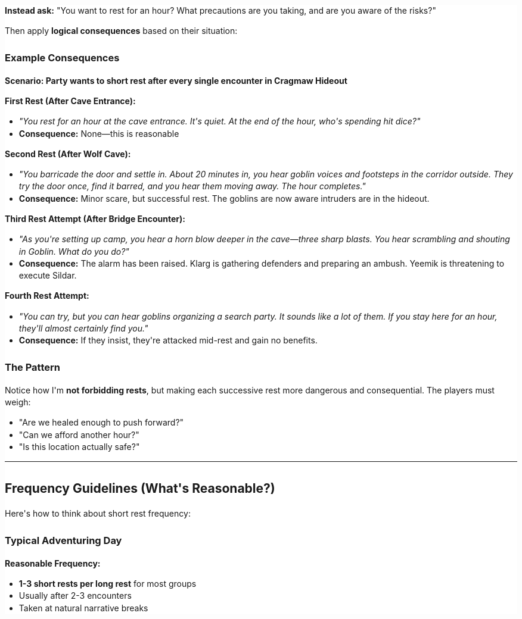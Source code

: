 **Instead ask:** "You want to rest for an hour? What precautions are you taking, and are you aware of the risks?"

Then apply **logical consequences** based on their situation:

### Example Consequences

**Scenario: Party wants to short rest after every single encounter in Cragmaw Hideout**

**First Rest (After Cave Entrance):**

- _"You rest for an hour at the cave entrance. It's quiet. At the end of the hour, who's spending hit dice?"_
- **Consequence:** None—this is reasonable

**Second Rest (After Wolf Cave):**

- _"You barricade the door and settle in. About 20 minutes in, you hear goblin voices and footsteps in the corridor outside. They try the door once, find it barred, and you hear them moving away. The hour completes."_
- **Consequence:** Minor scare, but successful rest. The goblins are now aware intruders are in the hideout.

**Third Rest Attempt (After Bridge Encounter):**

- _"As you're setting up camp, you hear a horn blow deeper in the cave—three sharp blasts. You hear scrambling and shouting in Goblin. What do you do?"_
- **Consequence:** The alarm has been raised. Klarg is gathering defenders and preparing an ambush. Yeemik is threatening to execute Sildar.

**Fourth Rest Attempt:**

- _"You can try, but you can hear goblins organizing a search party. It sounds like a lot of them. If you stay here for an hour, they'll almost certainly find you."_
- **Consequence:** If they insist, they're attacked mid-rest and gain no benefits.

### The Pattern

Notice how I'm **not forbidding rests**, but making each successive rest more dangerous and consequential. The players must weigh:

- "Are we healed enough to push forward?"
- "Can we afford another hour?"
- "Is this location actually safe?"

---

## Frequency Guidelines (What's Reasonable?)

Here's how to think about short rest frequency:

### Typical Adventuring Day

**Reasonable Frequency:**

- **1-3 short rests per long rest** for most groups
- Usually after 2-3 encounters
- Taken at natural narrative breaks
